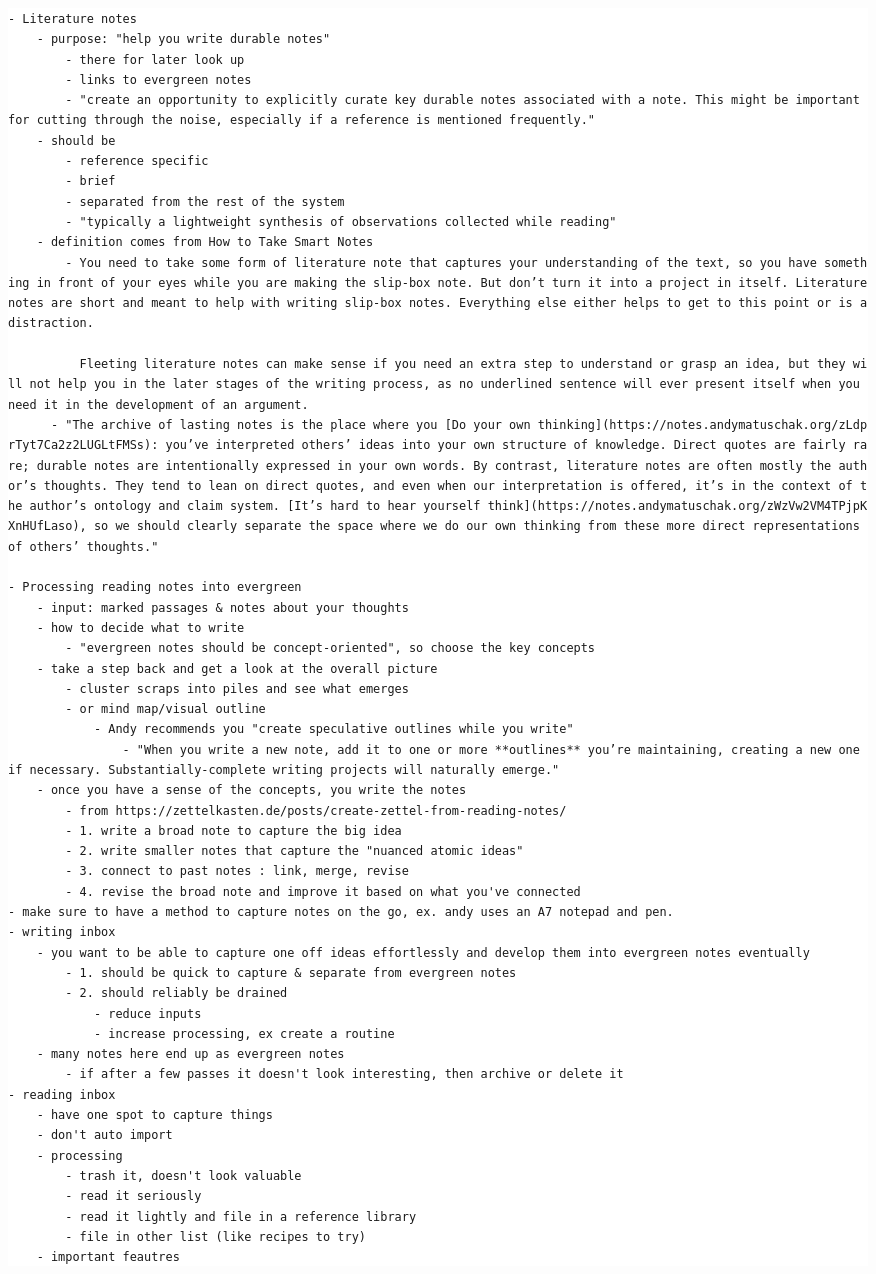 	- Literature notes
		- purpose: "help you write durable notes"
			- there for later look up
			- links to evergreen notes
			- "create an opportunity to explicitly curate key durable notes associated with a note. This might be important for cutting through the noise, especially if a reference is mentioned frequently."
		- should be
			- reference specific
			- brief
			- separated from the rest of the system
			- "typically a lightweight synthesis of observations collected while reading"
		- definition comes from How to Take Smart Notes
			- You need to take some form of literature note that captures your understanding of the text, so you have something in front of your eyes while you are making the slip-box note. But don’t turn it into a project in itself. Literature notes are short and meant to help with writing slip-box notes. Everything else either helps to get to this point or is a distraction.
			  
			  Fleeting literature notes can make sense if you need an extra step to understand or grasp an idea, but they will not help you in the later stages of the writing process, as no underlined sentence will ever present itself when you need it in the development of an argument.
		  - "The archive of lasting notes is the place where you [Do your own thinking](https://notes.andymatuschak.org/zLdprTyt7Ca2z2LUGLtFMSs): you’ve interpreted others’ ideas into your own structure of knowledge. Direct quotes are fairly rare; durable notes are intentionally expressed in your own words. By contrast, literature notes are often mostly the author’s thoughts. They tend to lean on direct quotes, and even when our interpretation is offered, it’s in the context of the author’s ontology and claim system. [It’s hard to hear yourself think](https://notes.andymatuschak.org/zWzVw2VM4TPjpKXnHUfLaso), so we should clearly separate the space where we do our own thinking from these more direct representations of others’ thoughts."

	- Processing reading notes into evergreen
		- input: marked passages & notes about your thoughts
		- how to decide what to write
			- "evergreen notes should be concept-oriented", so choose the key concepts
		- take a step back and get a look at the overall picture
			- cluster scraps into piles and see what emerges
			- or mind map/visual outline
				- Andy recommends you "create speculative outlines while you write"
					- "When you write a new note, add it to one or more **outlines** you’re maintaining, creating a new one if necessary. Substantially-complete writing projects will naturally emerge."
		- once you have a sense of the concepts, you write the notes
			- from https://zettelkasten.de/posts/create-zettel-from-reading-notes/
			- 1. write a broad note to capture the big idea
			- 2. write smaller notes that capture the "nuanced atomic ideas"
			- 3. connect to past notes : link, merge, revise
			- 4. revise the broad note and improve it based on what you've connected
	- make sure to have a method to capture notes on the go, ex. andy uses an A7 notepad and pen.
	- writing inbox
		- you want to be able to capture one off ideas effortlessly and develop them into evergreen notes eventually
			- 1. should be quick to capture & separate from evergreen notes
			- 2. should reliably be drained
				- reduce inputs
				- increase processing, ex create a routine
		- many notes here end up as evergreen notes 
			- if after a few passes it doesn't look interesting, then archive or delete it
	- reading inbox
		- have one spot to capture things
		- don't auto import
		- processing
			- trash it, doesn't look valuable
			- read it seriously
			- read it lightly and file in a reference library
			- file in other list (like recipes to try) 
		- important feautres